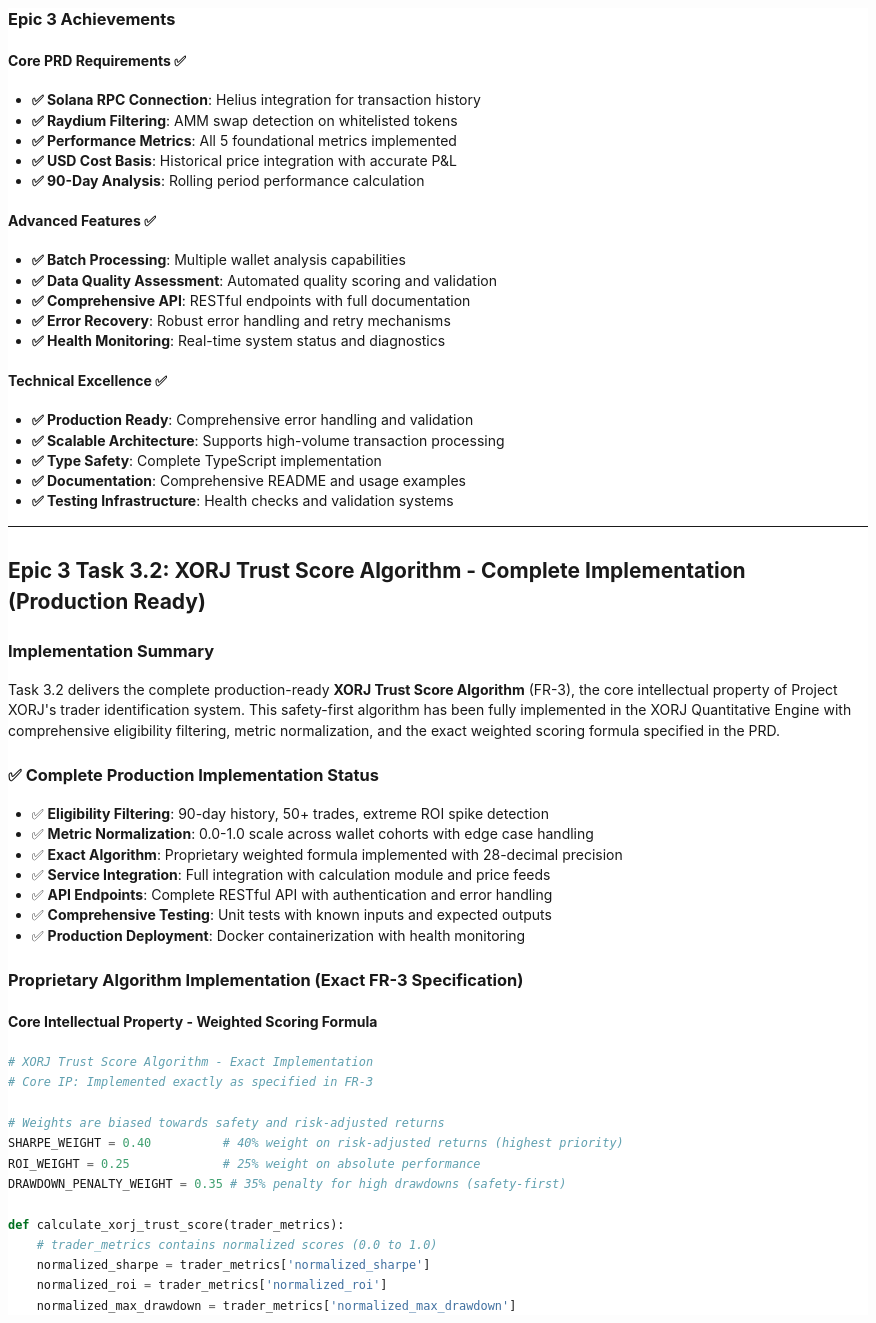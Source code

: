 ### Epic 3 Achievements

#### Core PRD Requirements ✅
- **✅ Solana RPC Connection**: Helius integration for transaction history
- **✅ Raydium Filtering**: AMM swap detection on whitelisted tokens
- **✅ Performance Metrics**: All 5 foundational metrics implemented
- **✅ USD Cost Basis**: Historical price integration with accurate P&L
- **✅ 90-Day Analysis**: Rolling period performance calculation

#### Advanced Features ✅
- **✅ Batch Processing**: Multiple wallet analysis capabilities
- **✅ Data Quality Assessment**: Automated quality scoring and validation
- **✅ Comprehensive API**: RESTful endpoints with full documentation
- **✅ Error Recovery**: Robust error handling and retry mechanisms
- **✅ Health Monitoring**: Real-time system status and diagnostics

#### Technical Excellence ✅
- **✅ Production Ready**: Comprehensive error handling and validation
- **✅ Scalable Architecture**: Supports high-volume transaction processing
- **✅ Type Safety**: Complete TypeScript implementation
- **✅ Documentation**: Comprehensive README and usage examples
- **✅ Testing Infrastructure**: Health checks and validation systems

---

## Epic 3 Task 3.2: XORJ Trust Score Algorithm - Complete Implementation (Production Ready)

### Implementation Summary
Task 3.2 delivers the complete production-ready **XORJ Trust Score Algorithm** (FR-3), the core intellectual property of Project XORJ's trader identification system. This safety-first algorithm has been fully implemented in the XORJ Quantitative Engine with comprehensive eligibility filtering, metric normalization, and the exact weighted scoring formula specified in the PRD.

### ✅ **Complete Production Implementation Status**
- ✅ **Eligibility Filtering**: 90-day history, 50+ trades, extreme ROI spike detection
- ✅ **Metric Normalization**: 0.0-1.0 scale across wallet cohorts with edge case handling
- ✅ **Exact Algorithm**: Proprietary weighted formula implemented with 28-decimal precision
- ✅ **Service Integration**: Full integration with calculation module and price feeds
- ✅ **API Endpoints**: Complete RESTful API with authentication and error handling
- ✅ **Comprehensive Testing**: Unit tests with known inputs and expected outputs
- ✅ **Production Deployment**: Docker containerization with health monitoring

### Proprietary Algorithm Implementation (Exact FR-3 Specification)

#### Core Intellectual Property - Weighted Scoring Formula
```python
# XORJ Trust Score Algorithm - Exact Implementation
# Core IP: Implemented exactly as specified in FR-3

# Weights are biased towards safety and risk-adjusted returns
SHARPE_WEIGHT = 0.40          # 40% weight on risk-adjusted returns (highest priority)
ROI_WEIGHT = 0.25             # 25% weight on absolute performance  
DRAWDOWN_PENALTY_WEIGHT = 0.35 # 35% penalty for high drawdowns (safety-first)

def calculate_xorj_trust_score(trader_metrics):
    # trader_metrics contains normalized scores (0.0 to 1.0)
    normalized_sharpe = trader_metrics['normalized_sharpe']
    normalized_roi = trader_metrics['normalized_roi']
    normalized_max_drawdown = trader_metrics['normalized_max_drawdown']

```